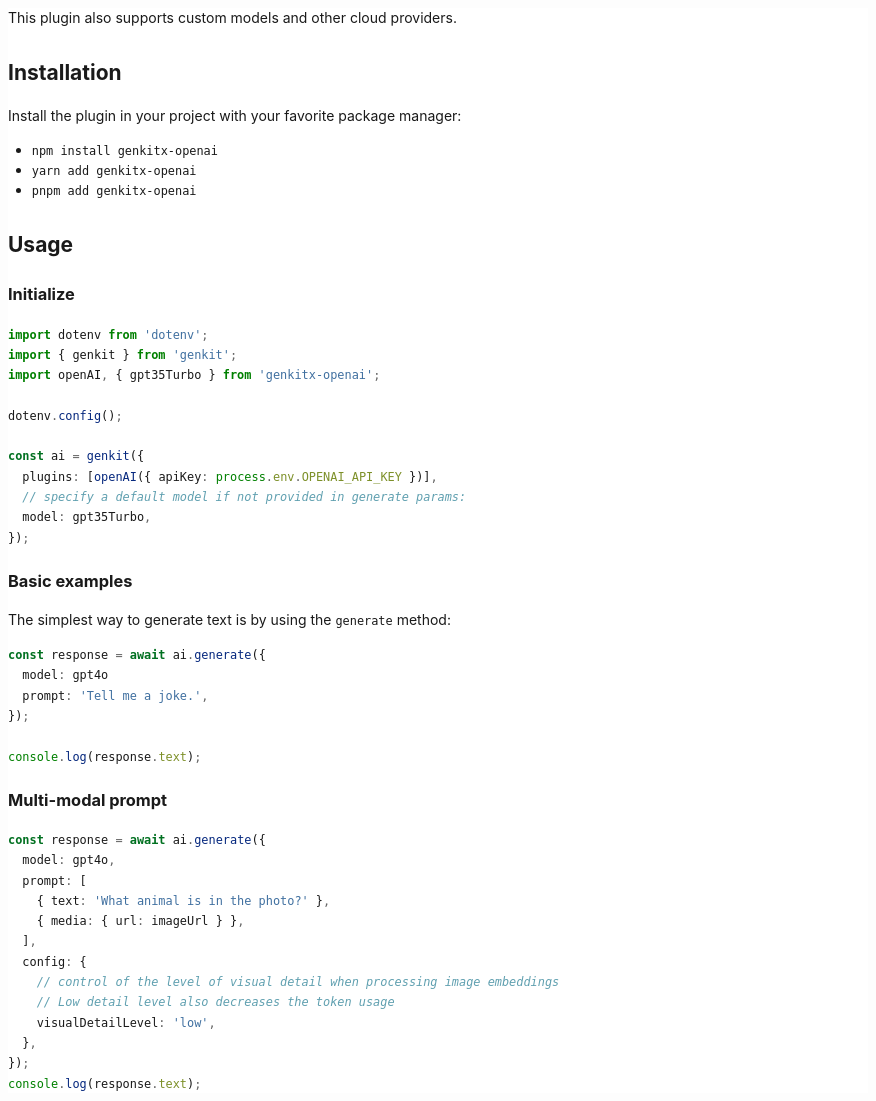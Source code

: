 This plugin also supports custom models and other cloud providers.

## Installation

Install the plugin in your project with your favorite package manager:

- `npm install genkitx-openai`
- `yarn add genkitx-openai`
- `pnpm add genkitx-openai`

## Usage

### Initialize

```typescript
import dotenv from 'dotenv';
import { genkit } from 'genkit';
import openAI, { gpt35Turbo } from 'genkitx-openai';

dotenv.config();

const ai = genkit({
  plugins: [openAI({ apiKey: process.env.OPENAI_API_KEY })],
  // specify a default model if not provided in generate params:
  model: gpt35Turbo,
});
```

### Basic examples

The simplest way to generate text is by using the `generate` method:

```typescript
const response = await ai.generate({
  model: gpt4o
  prompt: 'Tell me a joke.',
});

console.log(response.text);
```

### Multi-modal prompt

```typescript
const response = await ai.generate({
  model: gpt4o,
  prompt: [
    { text: 'What animal is in the photo?' },
    { media: { url: imageUrl } },
  ],
  config: {
    // control of the level of visual detail when processing image embeddings
    // Low detail level also decreases the token usage
    visualDetailLevel: 'low',
  },
});
console.log(response.text);
```
